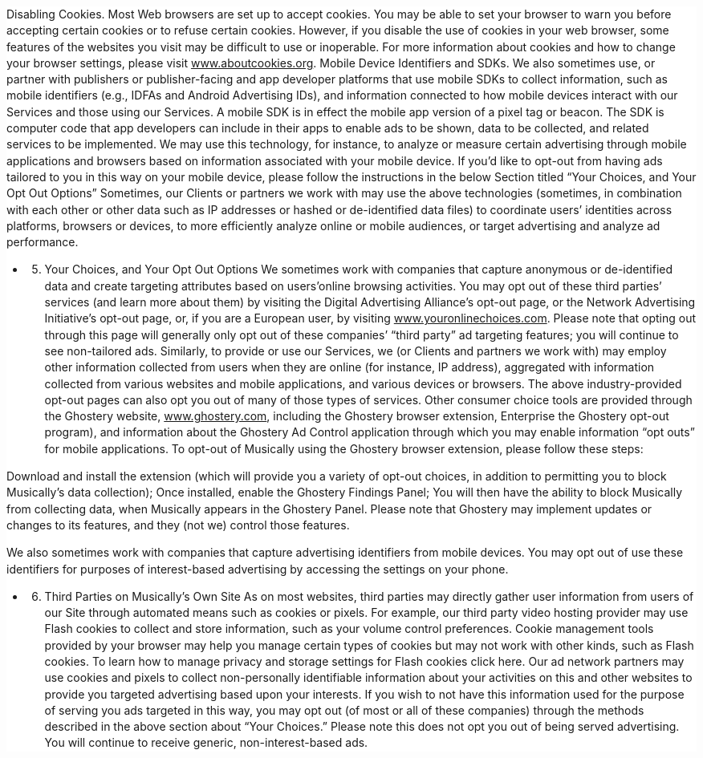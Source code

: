 Disabling Cookies. Most Web browsers are set up to accept cookies. You may be able to set your browser to warn you before accepting certain cookies or to refuse certain cookies. However, if you disable the use of cookies in your web browser, some features of the websites you visit may be difficult to use or inoperable. For more information about cookies and how to change your browser settings, please visit www.aboutcookies.org.
Mobile Device Identifiers and SDKs. We also sometimes use, or partner with publishers or publisher-facing and app developer platforms that use mobile SDKs to collect information, such as mobile identifiers (e.g., IDFAs and Android Advertising IDs), and information connected to how mobile devices interact with our Services and those using our Services. A mobile SDK is in effect the mobile app version of a pixel tag or beacon. The SDK is computer code that app developers can include in their apps to enable ads to be shown, data to be collected, and related services to be implemented. We may use this technology, for instance, to analyze or measure certain advertising through mobile applications and browsers based on information associated with your mobile device. If you’d like to opt-out from having ads tailored to you in this way on your mobile device, please follow the instructions in the below Section titled “Your Choices, and Your Opt Out Options”
Sometimes, our Clients or partners we work with may use the above technologies (sometimes, in combination with each other or other data such as IP addresses or hashed or de-identified data files) to coordinate users’ identities across platforms, browsers or devices, to more efficiently analyze online or mobile audiences, or target advertising and analyze ad performance.

- 5. Your Choices, and Your Opt Out Options
We sometimes work with companies that capture anonymous or de-identified data and create targeting attributes based on users’online browsing activities. You may opt out of these third parties’ services (and learn more about them) by visiting the Digital Advertising Alliance’s opt-out page, or the Network Advertising Initiative’s opt-out page, or, if you are a European user, by visiting www.youronlinechoices.com. Please note that opting out through this page will generally only opt out of these companies’ “third party” ad targeting features; you will continue to see non-tailored ads.
Similarly, to provide or use our Services, we (or Clients and partners we work with) may employ other information collected from users when they are online (for instance, IP address), aggregated with information collected from various websites and mobile applications, and various devices or browsers. The above industry-provided opt-out pages can also opt you out of many of those types of services. Other consumer choice tools are provided through the Ghostery website, www.ghostery.com, including the Ghostery browser extension, Enterprise the Ghostery opt-out program), and information about the Ghostery Ad Control application through which you may enable information “opt outs” for mobile applications.
To opt-out of Musically using the Ghostery browser extension, please follow these steps:

Download and install the extension (which will provide you a variety of opt-out choices, in addition to permitting you to block Musically’s data collection);
Once installed, enable the Ghostery Findings Panel;
You will then have the ability to block Musically from collecting data, when Musically appears in the Ghostery Panel.
Please note that Ghostery may implement updates or changes to its features, and they (not we) control those features.

We also sometimes work with companies that capture advertising identifiers from mobile devices. You may opt out of use these identifiers for purposes of interest-based advertising by accessing the settings on your phone.

- 6. Third Parties on Musically’s Own Site
As on most websites, third parties may directly gather user information from users of our Site through automated means such as cookies or pixels. For example, our third party video hosting provider may use Flash cookies to collect and store information, such as your volume control preferences. Cookie management tools provided by your browser may help you manage certain types of cookies but may not work with other kinds, such as Flash cookies. To learn how to manage privacy and storage settings for Flash cookies click here.
Our ad network partners may use cookies and pixels to collect non-personally identifiable information about your activities on this and other websites to provide you targeted advertising based upon your interests. If you wish to not have this information used for the purpose of serving you ads targeted in this way, you may opt out (of most or all of these companies) through the methods described in the above section about “Your Choices.” Please note this does not opt you out of being served advertising. You will continue to receive generic, non-interest-based ads.